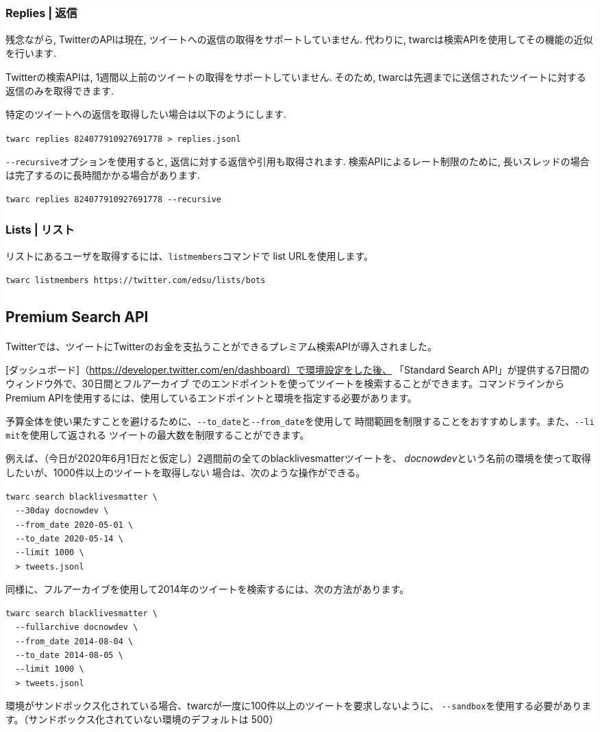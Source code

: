### Replies | 返信

残念ながら, TwitterのAPIは現在, ツイートへの返信の取得をサポートしていません.
代わりに, twarcは検索APIを使用してその機能の近似を行います.

Twitterの検索APIは, 1週間以上前のツイートの取得をサポートしていません.
そのため, twarcは先週までに送信されたツイートに対する返信のみを取得できます.

特定のツイートへの返信を取得したい場合は以下のようにします.

    twarc replies 824077910927691778 > replies.jsonl

`--recursive`オプションを使用すると, 返信に対する返信や引用も取得されます.
検索APIによるレート制限のために, 長いスレッドの場合は完了するのに長時間かかる場合があります.

    twarc replies 824077910927691778 --recursive

### Lists | リスト

リストにあるユーザを取得するには、`listmembers`コマンドで list URLを使用します。

    twarc listmembers https://twitter.com/edsu/lists/bots

## Premium Search API

Twitterでは、ツイートにTwitterのお金を支払うことができるプレミアム検索APIが導入されました。

[ダッシュボード]（https://developer.twitter.com/en/dashboard）で環境設定をした後、
「Standard Search API」が提供する7日間のウィンドウ外で、30日間とフルアーカイブ
でのエンドポイントを使ってツイートを検索することができます。コマンドラインから
Premium APIを使用するには、使用しているエンドポイントと環境を指定する必要があります。

予算全体を使い果たすことを避けるために、`--to_date`と`--from_date`を使用して
時間範囲を制限することをおすすめします。また、`--limit`を使用して返される
ツイートの最大数を制限することができます。

例えば、（今日が2020年6月1日だと仮定し）2週間前の全てのblacklivesmatterツイートを、
*docnowdev*という名前の環境を使って取得したいが、1000件以上のツイートを取得しない
場合は、次のような操作ができる。

    twarc search blacklivesmatter \
      --30day docnowdev \
      --from_date 2020-05-01 \
      --to_date 2020-05-14 \
      --limit 1000 \
      > tweets.jsonl

同様に、フルアーカイブを使用して2014年のツイートを検索するには、次の方法があります。

    twarc search blacklivesmatter \
      --fullarchive docnowdev \
      --from_date 2014-08-04 \
      --to_date 2014-08-05 \
      --limit 1000 \
      > tweets.jsonl

環境がサンドボックス化されている場合、twarcが一度に100件以上のツイートを要求しないように、
`--sandbox`を使用する必要があります。（サンドボックス化されていない環境のデフォルトは 500）


[英語]: https://github.com/DocNow/twarc/blob/main/README.md
[ポルトガル語]: https://github.com/DocNow/twarc/blob/main/README_pt_br.md
[スペイン語]: https://github.com/DocNow/twarc/blob/main/README_es_mx.md
[スウェーデン語]: https://github.com/DocNow/twarc/blob/main/README_sv_se.md
[スワヒリ語]: https://github.com/DocNow/twarc/blob/main/README_sw_ke.md
[ISO 639-1]: https://en.wikipedia.org/wiki/List_of_ISO_639-1_codes
[Haruna]: https://github.com/eggplants